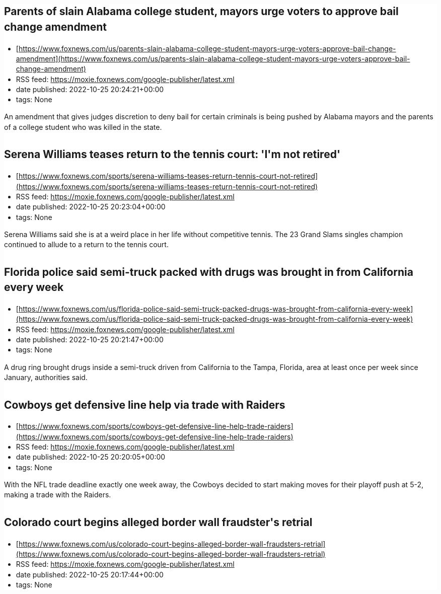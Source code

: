 ## Parents of slain Alabama college student, mayors urge voters to approve bail change amendment
 - [https://www.foxnews.com/us/parents-slain-alabama-college-student-mayors-urge-voters-approve-bail-change-amendment](https://www.foxnews.com/us/parents-slain-alabama-college-student-mayors-urge-voters-approve-bail-change-amendment)
 - RSS feed: https://moxie.foxnews.com/google-publisher/latest.xml
 - date published: 2022-10-25 20:24:21+00:00
 - tags: None

An amendment that gives judges discretion to deny bail for certain criminals is being pushed by Alabama mayors and the parents of a college student who was killed in the state.

## Serena Williams teases return to the tennis court: 'I'm not retired'
 - [https://www.foxnews.com/sports/serena-williams-teases-return-tennis-court-not-retired](https://www.foxnews.com/sports/serena-williams-teases-return-tennis-court-not-retired)
 - RSS feed: https://moxie.foxnews.com/google-publisher/latest.xml
 - date published: 2022-10-25 20:23:04+00:00
 - tags: None

Serena Williams said she is at a weird place in her life without competitive tennis. The 23 Grand Slams singles champion continued to allude to a return to the tennis court.

## Florida police said semi-truck packed with drugs was brought in from California every week
 - [https://www.foxnews.com/us/florida-police-said-semi-truck-packed-drugs-was-brought-from-california-every-week](https://www.foxnews.com/us/florida-police-said-semi-truck-packed-drugs-was-brought-from-california-every-week)
 - RSS feed: https://moxie.foxnews.com/google-publisher/latest.xml
 - date published: 2022-10-25 20:21:47+00:00
 - tags: None

A drug ring brought drugs inside a semi-truck driven from California to the Tampa, Florida, area at least once per week since January, authorities said.

## Cowboys get defensive line help via trade with Raiders
 - [https://www.foxnews.com/sports/cowboys-get-defensive-line-help-trade-raiders](https://www.foxnews.com/sports/cowboys-get-defensive-line-help-trade-raiders)
 - RSS feed: https://moxie.foxnews.com/google-publisher/latest.xml
 - date published: 2022-10-25 20:20:05+00:00
 - tags: None

With the NFL trade deadline exactly one week away, the Cowboys decided to start making moves for their playoff push at 5-2, making a trade with the Raiders.

## Colorado court begins alleged border wall fraudster's retrial
 - [https://www.foxnews.com/us/colorado-court-begins-alleged-border-wall-fraudsters-retrial](https://www.foxnews.com/us/colorado-court-begins-alleged-border-wall-fraudsters-retrial)
 - RSS feed: https://moxie.foxnews.com/google-publisher/latest.xml
 - date published: 2022-10-25 20:17:44+00:00
 - tags: None
